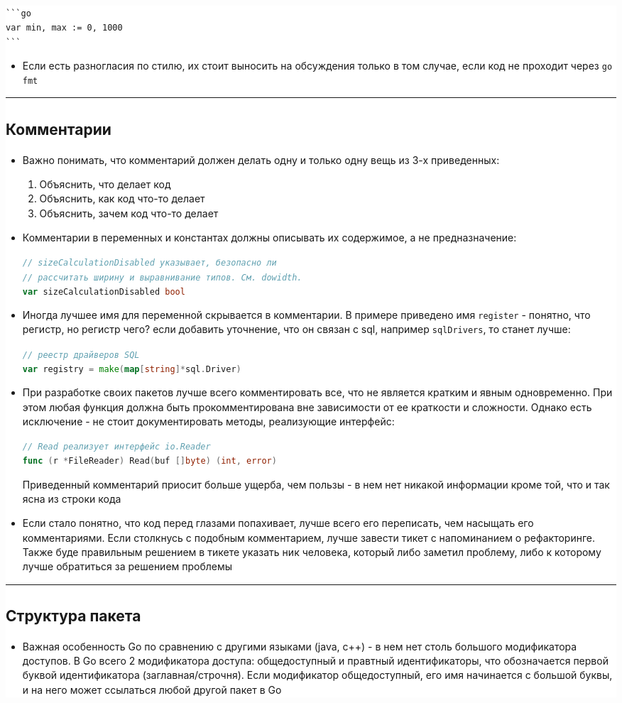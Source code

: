     ```go
    var min, max := 0, 1000
    ```

- Если есть разногласия по стилю, их стоит выносить на обсуждения только в том случае, если код не проходит через `go fmt`

---

## Комментарии

- Важно понимать, что комментарий должен делать одну и только одну вещь из 3-х приведенных: 
    1. Объяснить, что делает код
    2. Объяснить, как код что-то делает
    3. Объяснить, зачем код что-то делает

- Комментарии в переменных и константах должны описывать их содержимое, а не предназначение: 
    ```go
    // sizeCalculationDisabled указывает, безопасно ли
    // рассчитать ширину и выравнивание типов. См. dowidth.
    var sizeCalculationDisabled bool
    ```

- Иногда лучшее имя для переменной скрывается в комментарии. В примере приведено имя `register` - понятно, что регистр, но регистр чего? если добавить уточнение, что он связан с sql, например `sqlDrivers`, то станет лучше: 
    ```go
    // реестр драйверов SQL
    var registry = make(map[string]*sql.Driver)
    ```

- При разработке своих пакетов лучше всего комментировать все, что не является кратким и явным одновременно. При этом любая функция должна быть прокомментирована вне зависимости от ее краткости и сложности. Однако есть исключение - не стоит документировать методы, реализующие интерфейс: 
    ```go
    // Read реализует интерфейс io.Reader
    func (r *FileReader) Read(buf []byte) (int, error)
    ```

    Приведенный комментарий приосит больше ущерба, чем пользы - в нем нет никакой информации кроме той, что и так ясна из строки кода

- Если стало понятно, что код перед глазами попахивает, лучше всего его переписать, чем насыщать его комментариями. Если столкнусь с подобным комментарием, лучше завести тикет с напоминанием о рефакторинге. Также буде правильным решением в тикете указать ник человека, который либо заметил проблему, либо к которому лучше обратиться за решением проблемы

---

## Структура пакета

- Важная особенность Go по сравнению с другими языками (java, c++) - в нем нет столь большого модификатора доступов. В Go всего 2 модификатора доступа: общедоступный и правтный идентификаторы, что обозначается первой буквой идентификатора (заглавная/строчня). Если модификатор общедоступный, его имя начинается с большой буквы, и на него может ссылаться любой другой пакет в Go
